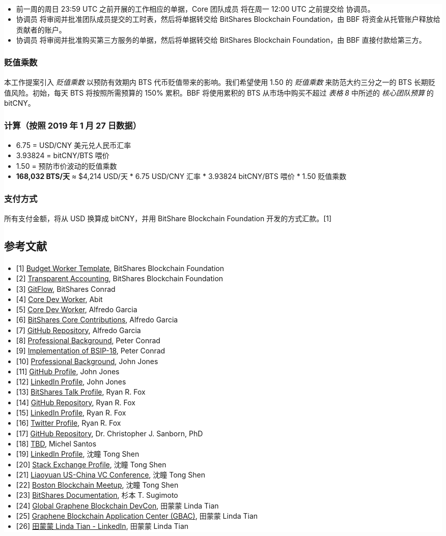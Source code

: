 * 前一周的周日 23:59 UTC 之前开展的工作相应的单据，Core 团队成员 将在周一 12:00 UTC 之前提交给 协调员。
* 协调员 将审阅并批准团队成员提交的工时表，然后将单据转交给 BitShares Blockchain Foundation，由 BBF
将资金从托管账户释放给贡献者的账户。
* 协调员 将审阅并批准购买第三方服务的单据，然后将单据转交给 BitShares Blockchain Foundation，由 BBF
直接付款给第三方。

### 贬值乘数

本工作提案引入 _贬值乘数_ 以预防有效期内 BTS 代币贬值带来的影响。我们希望使用 1.50 的 _贬值乘数_
来防范大约三分之一的 BTS 长期贬值风险。初始，每天 BTS 将按照所需预算的 150% 累积。BBF 将使用累积的 BTS
从市场中购买不超过 _表格 8_ 中所述的 _核心团队预算_ 的 bitCNY。

### 计算（按照 2019 年 1 月 27 日数据）

* 6.75 = USD/CNY 美元兑人民币汇率
* 3.93824 = bitCNY/BTS 喂价 
* 1.50 = 预防市价波动的贬值乘数
* **168,032 BTS/天** ≈ $4,214 USD/天 * 6.75 USD/CNY 汇率 * 3.93824 bitCNY/BTS 喂价 * 1.50 贬值乘数 

### 支付方式

所有支付金额，将从 USD 换算成 bitCNY，并用 BitShare Blockchain Foundation 开发的方式汇款。[1]

## 参考文献

* [1] [Budget Worker Template](http://www.bitshares.foundation/worker/), BitShares Blockchain Foundation
* [2] [Transparent Accounting](http://www.bitshares.foundation/accounting), BitShares Blockchain Foundation
* [3] [GitFlow](https://github.com/bitshares/bitshares-core/wiki/Git-Flow), BitShares
Conrad
* [4] [Core Dev Worker](https://github.com/abitmore/bts-worker-proposals/blob/master/abit-worker-201712-201803.md), Abit
* [5] [Core Dev Worker](https://github.com/oxarbitrage/worker-proposals/blob/master/bitshares2018_1.md), Alfredo Garcia
* [6] [BitShares Core Contributions](https://github.com/bitshares/bitshares-core/commits?author=oxarbitrage), Alfredo Garcia
* [7] [GitHub Repository](https://github.com/oxarbitrage), Alfredo Garcia
* [8] [Professional Background](http://bts.quisquis.de/delegate/about.html), Peter Conrad
* [9] [Implementation of BSIP-18](http://www.bitshares.foundation/worker/escrow/2017-07-peter-conrad), Peter Conrad
* [10] [Professional Background](http://www.jmjatlanta.com/index.php/about/), John Jones
* [11] [GitHub Profile](https://www.github.com/jmjatlanta), John Jones
* [12] [LinkedIn Profile](https://linkedin.com/in/jmjatlanta), John Jones
* [13] [BitShares Talk Profile](https://bitsharestalk.org/index.php?action=profile;u=5333), Ryan R. Fox
* [14] [GitHub Repository](https://github.com/ryanRfox), Ryan R. Fox
* [15] [LinkedIn Profile](https://linkedin.com/in/ryanRfox), Ryan R. Fox
* [16] [Twitter Profile](https://twitter.com/ryanRfox), Ryan R. Fox
* [17] [GitHub Repository](https://github.com/christophersanborn), Dr. Christopher J. Sanborn, PhD
* [18] [TBD](), Michel Santos
* [19] [LinkedIn Profile](https://www.linkedin.com/in/tshenim), 沈瞳 Tong Shen
* [20] [Stack Exchange Profile](https://stackexchange.com/users/3895601/tong-shen?tab=accounts), 沈瞳 Tong Shen
* [21] [Liaoyuan US-China VC Conference](https://summit.liaoyuan.io/), 沈瞳 Tong Shen
* [22] [Boston Blockchain Meetup](https://www.meetup.com/Boston-Blockchain-Entrepreneur/), 沈瞳 Tong Shen
* [23] [BitShares Documentation](), 杉本 T. Sugimoto
* [24] [Global Graphene Blockchain DevCon](https://www.bagevent.com/event/1297890), 田蒙蒙 Linda Tian
* [25] [Graphene Blockchain Application Center (GBAC)](http://gbacenter.org/), 田蒙蒙 Linda Tian
* [26] [田蒙蒙 Linda Tian - LinkedIn](https://www.linkedin.com/in/linda-gbac), 田蒙蒙 Linda Tian


